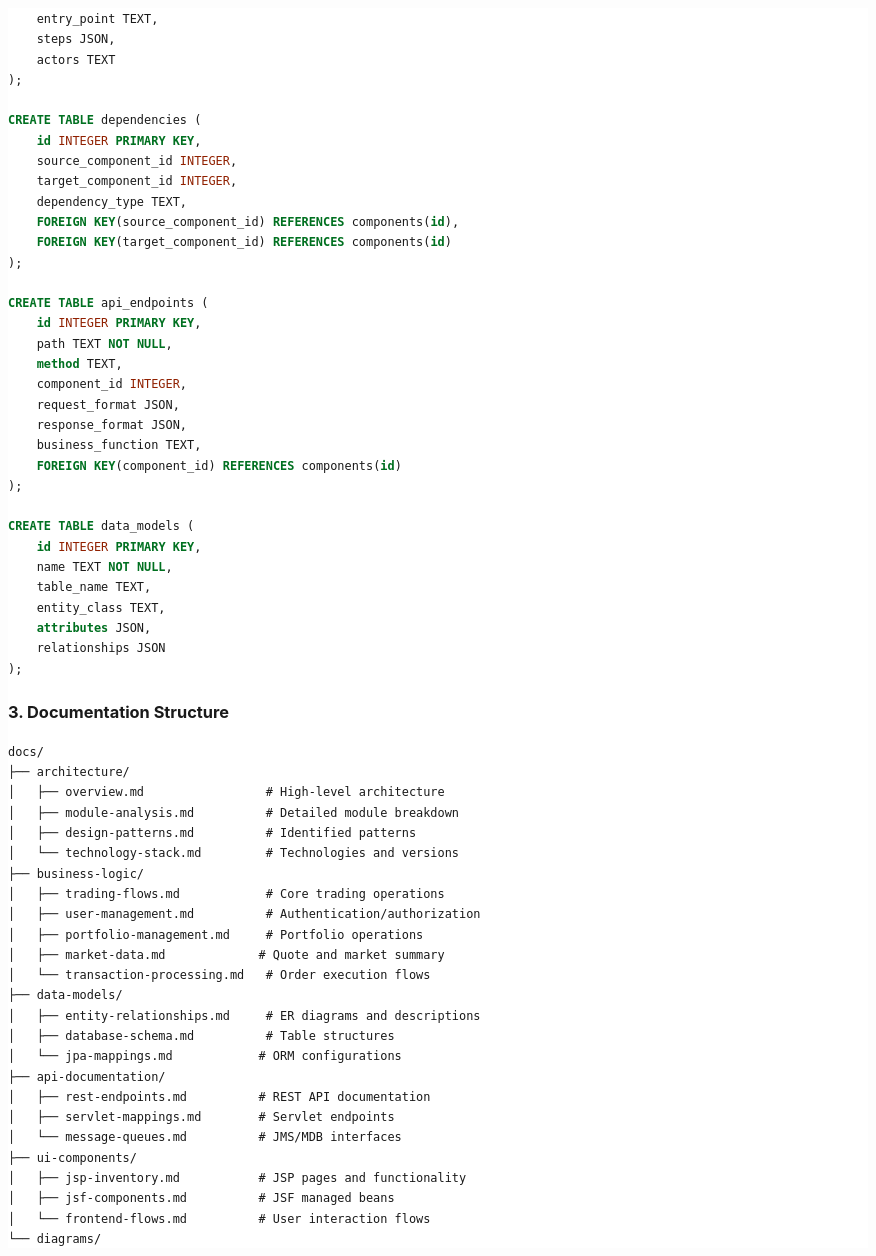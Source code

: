 ```sql
    entry_point TEXT,
    steps JSON,
    actors TEXT
);

CREATE TABLE dependencies (
    id INTEGER PRIMARY KEY,
    source_component_id INTEGER,
    target_component_id INTEGER,
    dependency_type TEXT,
    FOREIGN KEY(source_component_id) REFERENCES components(id),
    FOREIGN KEY(target_component_id) REFERENCES components(id)
);

CREATE TABLE api_endpoints (
    id INTEGER PRIMARY KEY,
    path TEXT NOT NULL,
    method TEXT,
    component_id INTEGER,
    request_format JSON,
    response_format JSON,
    business_function TEXT,
    FOREIGN KEY(component_id) REFERENCES components(id)
);

CREATE TABLE data_models (
    id INTEGER PRIMARY KEY,
    name TEXT NOT NULL,
    table_name TEXT,
    entity_class TEXT,
    attributes JSON,
    relationships JSON
);
```

### 3. Documentation Structure

```
docs/
├── architecture/
│   ├── overview.md                 # High-level architecture
│   ├── module-analysis.md          # Detailed module breakdown
│   ├── design-patterns.md          # Identified patterns
│   └── technology-stack.md         # Technologies and versions
├── business-logic/
│   ├── trading-flows.md            # Core trading operations
│   ├── user-management.md          # Authentication/authorization
│   ├── portfolio-management.md     # Portfolio operations
│   ├── market-data.md             # Quote and market summary
│   └── transaction-processing.md   # Order execution flows
├── data-models/
│   ├── entity-relationships.md     # ER diagrams and descriptions
│   ├── database-schema.md          # Table structures
│   └── jpa-mappings.md            # ORM configurations
├── api-documentation/
│   ├── rest-endpoints.md          # REST API documentation
│   ├── servlet-mappings.md        # Servlet endpoints
│   └── message-queues.md          # JMS/MDB interfaces
├── ui-components/
│   ├── jsp-inventory.md           # JSP pages and functionality
│   ├── jsf-components.md          # JSF managed beans
│   └── frontend-flows.md          # User interaction flows
└── diagrams/
```